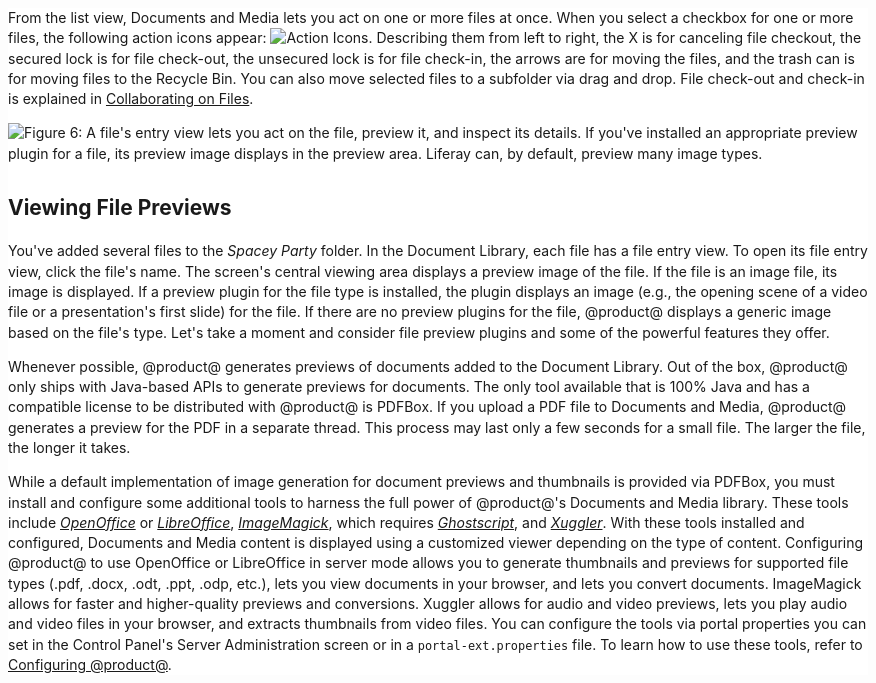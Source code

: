From the list view, Documents and Media lets you act on one or more files at
once. When you select a checkbox for one or more files, the following action
icons appear: ![Action Icons](../../../../images/dm-action-icons.png). Describing
them from left to right, the X is for canceling file checkout, the secured lock
is for file check-out, the unsecured lock is for file check-in, the arrows are
for moving the files, and the trash can is for moving files to the Recycle Bin.
You can also move selected files to a subfolder via drag and drop. File
check-out and check-in is explained in
[Collaborating on Files](/discover/portal/-/knowledge_base/7-0/collaborating-on-files).

![Figure 6: A file's entry view lets you act on the file, preview it, and inspect its details. If you've installed an appropriate preview plugin for a file, its preview image displays in the preview area. Liferay can, by default, preview many image types.](../../../../images/dm-file-entry-details.png)

## Viewing File Previews [](id=viewing-file-previews)

You've added several files to the *Spacey Party* folder. In the Document Library,
each file has a file entry view. To open its file entry view, click the file's
name. The screen's central viewing area displays a preview image of the file. If
the file is an image file, its image is displayed. If a preview plugin for the
file type is installed, the plugin displays an image (e.g., the opening scene of
a video file or a presentation's first slide) for the file. If there are no
preview plugins for the file, @product@ displays a generic image based on the
file's type. Let's take a moment and consider file preview plugins and some of
the powerful features they offer. 

Whenever possible, @product@ generates previews of documents added to the 
Document Library. Out of the box, @product@ only ships with Java-based APIs to
generate previews for documents. The only tool available that is 100% Java and
has a compatible license to be distributed with @product@ is PDFBox. If you upload
a PDF file to Documents and Media, @product@ generates a preview for the PDF in a
separate thread. This process may last only a few seconds for a small file. The
larger the file, the longer it takes.

While a default implementation of image generation for document previews and
thumbnails is provided via PDFBox, you must install and configure some
additional tools to harness the full power of @product@'s Documents and Media
library. These tools include [*OpenOffice*](http://www.openoffice.org) or
[*LibreOffice*](http://www.libreoffice.org),
[*ImageMagick*](http://www.imagemagick.org), which requires
[*Ghostscript*](http://www.ghostscript.com), and
[*Xuggler*](http://www.xuggle.com/xuggler). With these tools installed and
configured, Documents and Media content is displayed using a customized viewer
depending on the type of content. Configuring @product@ to use OpenOffice or
LibreOffice in server mode allows you to generate thumbnails and previews for
supported file types (.pdf, .docx, .odt, .ppt, .odp, etc.), lets you view
documents in your browser, and lets you convert documents. ImageMagick allows
for faster and higher-quality previews and conversions. Xuggler allows for audio
and video previews, lets you play audio and video files in your browser, and
extracts thumbnails from video files. You can configure the tools via portal
properties you can set in the Control Panel's Server Administration screen or in
a `portal-ext.properties` file. To learn how to use these tools, refer to
[Configuring
@product@](/discover/portal/-/knowledge_base/7-0/configuring-liferay).
